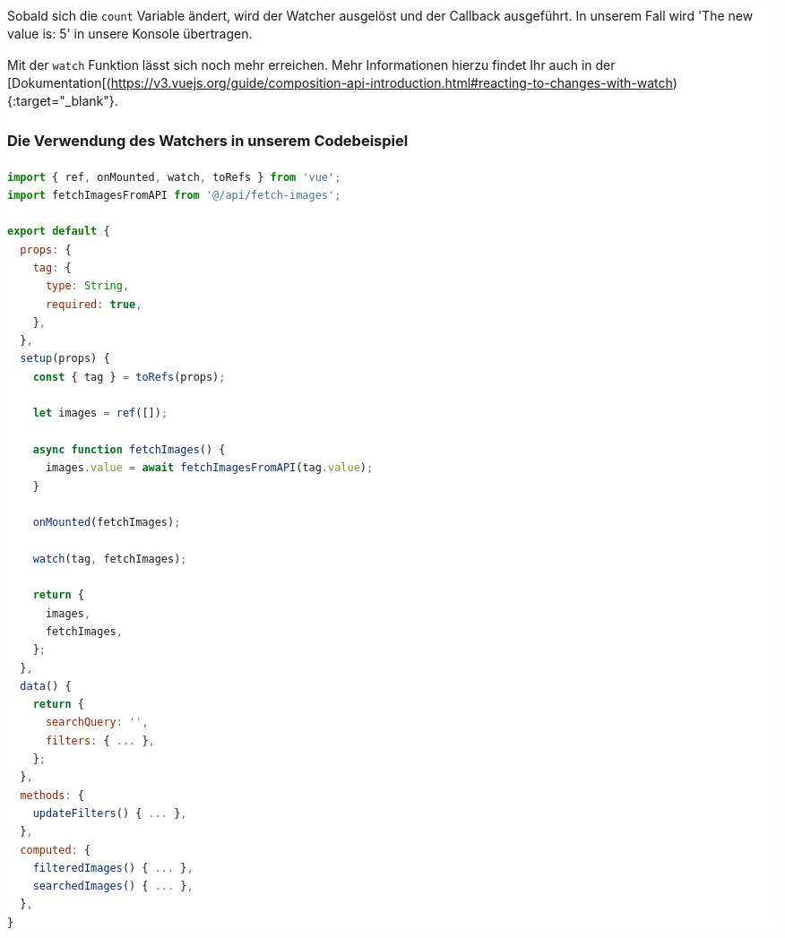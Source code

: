 Sobald sich die `count` Variable ändert, wird der Watcher ausgelöst und der Callback ausgeführt. In unserem Fall wird 'The new value is: 5' in unsere Konsole übertragen.

Mit der `watch` Funktion lässt sich noch mehr erreichen. Mehr Informationen hierzu findet Ihr auch in der [Dokumentation[(https://v3.vuejs.org/guide/composition-api-introduction.html#reacting-to-changes-with-watch){:target="_blank"}.

### Die Verwendung des Watchers in unserem Codebeispiel

```javascript
import { ref, onMounted, watch, toRefs } from 'vue';
import fetchImagesFromAPI from '@/api/fetch-images';

export default {
  props: {
    tag: {
      type: String,
      required: true,
    },
  },
  setup(props) {
    const { tag } = toRefs(props);

    let images = ref([]);

    async function fetchImages() {
      images.value = await fetchImagesFromAPI(tag.value);
    }

    onMounted(fetchImages);

    watch(tag, fetchImages);

    return {
      images,
      fetchImages,
    };
  },
  data() {
    return {
      searchQuery: '',
      filters: { ... },
    };
  },
  methods: {
    updateFilters() { ... },
  },
  computed: {
    filteredImages() { ... },
    searchedImages() { ... },
  },
}
```

